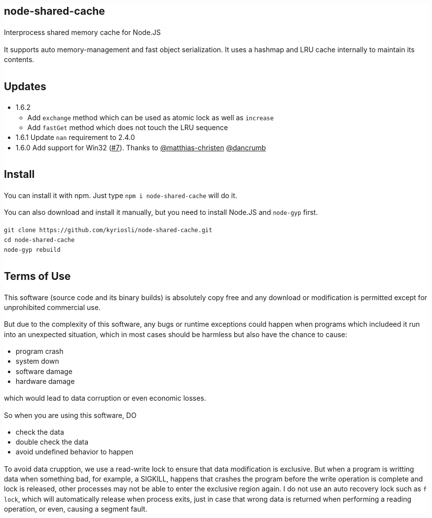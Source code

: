 ## node-shared-cache

Interprocess shared memory cache for Node.JS

It supports auto memory-management and fast object serialization. It uses a hashmap and LRU cache internally to maintain its contents.

## Updates

  - 1.6.2
    - Add `exchange` method which can be used as atomic lock as well as `increase`
    - Add `fastGet` method which does not touch the LRU sequence
  - 1.6.1 Update `nan` requirement to 2.4.0 
  - 1.6.0 Add support for Win32 ([#7](https://github.com/kyriosli/node-shared-cache/issues/7)). Thanks to [@matthias-christen](https://github.com/matthias-christen) [@dancrumb](https://github.com/dancrumb)

## Install

You can install it with npm. Just type `npm i node-shared-cache` will do it.

You can also download and install it manually, but you need to install Node.JS and `node-gyp` first.

    git clone https://github.com/kyriosli/node-shared-cache.git
    cd node-shared-cache
    node-gyp rebuild


## Terms of Use

This software (source code and its binary builds) is absolutely copy free and any download or modification is permitted except for unprohibited
commercial use.

But due to the complexity of this software, any bugs or runtime exceptions could happen when programs which includeed it run into an unexpected
situation, which in most cases should be harmless but also have the chance to cause:

  - program crash
  - system down
  - software damage
  - hardware damage

which would lead to data corruption or even economic losses.

So when you are using this software, DO

  - check the data
  - double check the data
  - avoid undefined behavior to happen

To avoid data crupption, we use a read-write lock to ensure that data modification is exclusive. But when a program is writting data when something
bad, for example, a SIGKILL, happens that crashes the program before the write operation is complete and lock is released, other processes may not be
able to enter the exclusive region again. I do not use an auto recovery lock such as `flock`, which will automatically release when process exits, just
in case that wrong data is returned when performing a reading operation, or even, causing a segment fault.
